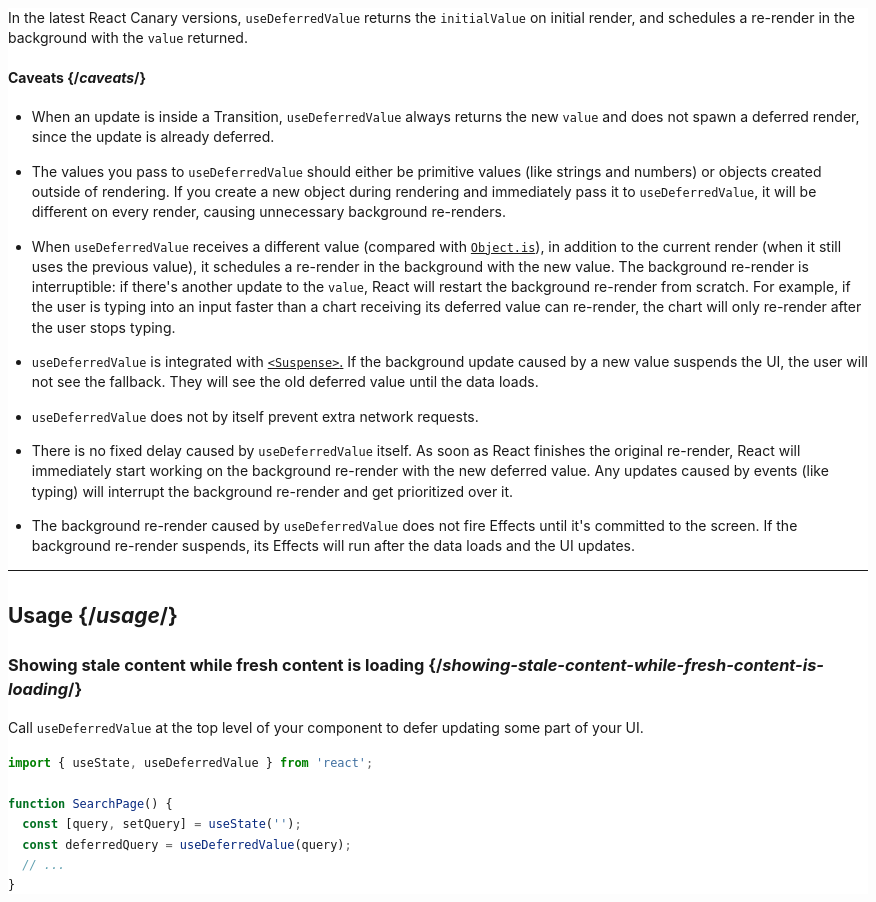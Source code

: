 <Canary>

In the latest React Canary versions, `useDeferredValue` returns the `initialValue` on initial render, and schedules a re-render in the background with the `value` returned.

</Canary>

#### Caveats {/*caveats*/}

- When an update is inside a Transition, `useDeferredValue` always returns the new `value` and does not spawn a deferred render, since the update is already deferred.

- The values you pass to `useDeferredValue` should either be primitive values (like strings and numbers) or objects created outside of rendering. If you create a new object during rendering and immediately pass it to `useDeferredValue`, it will be different on every render, causing unnecessary background re-renders.

- When `useDeferredValue` receives a different value (compared with [`Object.is`](https://developer.mozilla.org/en-US/docs/Web/JavaScript/Reference/Global_Objects/Object/is)), in addition to the current render (when it still uses the previous value), it schedules a re-render in the background with the new value. The background re-render is interruptible: if there's another update to the `value`, React will restart the background re-render from scratch. For example, if the user is typing into an input faster than a chart receiving its deferred value can re-render, the chart will only re-render after the user stops typing.

- `useDeferredValue` is integrated with [`<Suspense>`.](/reference/react/Suspense) If the background update caused by a new value suspends the UI, the user will not see the fallback. They will see the old deferred value until the data loads.

- `useDeferredValue` does not by itself prevent extra network requests.

- There is no fixed delay caused by `useDeferredValue` itself. As soon as React finishes the original re-render, React will immediately start working on the background re-render with the new deferred value. Any updates caused by events (like typing) will interrupt the background re-render and get prioritized over it.

- The background re-render caused by `useDeferredValue` does not fire Effects until it's committed to the screen. If the background re-render suspends, its Effects will run after the data loads and the UI updates.

---

## Usage {/*usage*/}

### Showing stale content while fresh content is loading {/*showing-stale-content-while-fresh-content-is-loading*/}

Call `useDeferredValue` at the top level of your component to defer updating some part of your UI.

```js [[1, 5, "query"], [2, 5, "deferredQuery"]]
import { useState, useDeferredValue } from 'react';

function SearchPage() {
  const [query, setQuery] = useState('');
  const deferredQuery = useDeferredValue(query);
  // ...
}
```
